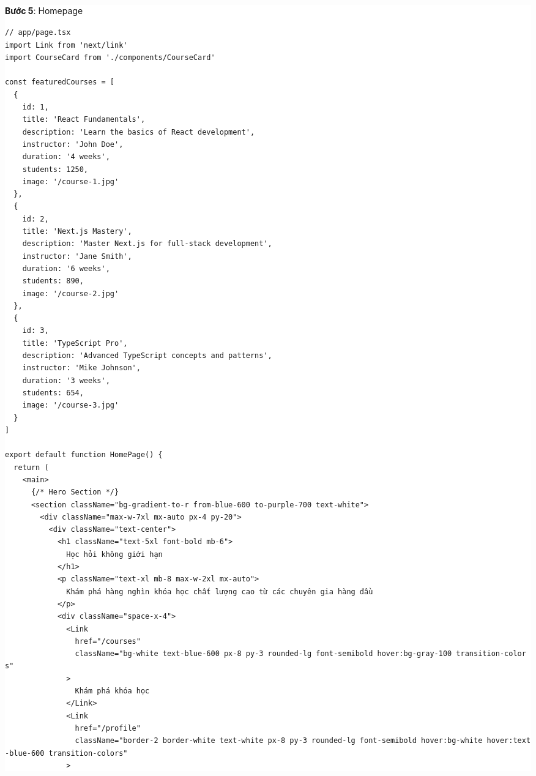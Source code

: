 ```tsx
```

**Bước 5**: Homepage
```tsx
// app/page.tsx
import Link from 'next/link'
import CourseCard from './components/CourseCard'

const featuredCourses = [
  {
    id: 1,
    title: 'React Fundamentals',
    description: 'Learn the basics of React development',
    instructor: 'John Doe',
    duration: '4 weeks',
    students: 1250,
    image: '/course-1.jpg'
  },
  {
    id: 2,
    title: 'Next.js Mastery',
    description: 'Master Next.js for full-stack development',
    instructor: 'Jane Smith',
    duration: '6 weeks',
    students: 890,
    image: '/course-2.jpg'
  },
  {
    id: 3,
    title: 'TypeScript Pro',
    description: 'Advanced TypeScript concepts and patterns',
    instructor: 'Mike Johnson',
    duration: '3 weeks',
    students: 654,
    image: '/course-3.jpg'
  }
]

export default function HomePage() {
  return (
    <main>
      {/* Hero Section */}
      <section className="bg-gradient-to-r from-blue-600 to-purple-700 text-white">
        <div className="max-w-7xl mx-auto px-4 py-20">
          <div className="text-center">
            <h1 className="text-5xl font-bold mb-6">
              Học hỏi không giới hạn
            </h1>
            <p className="text-xl mb-8 max-w-2xl mx-auto">
              Khám phá hàng nghìn khóa học chất lượng cao từ các chuyên gia hàng đầu
            </p>
            <div className="space-x-4">
              <Link 
                href="/courses"
                className="bg-white text-blue-600 px-8 py-3 rounded-lg font-semibold hover:bg-gray-100 transition-colors"
              >
                Khám phá khóa học
              </Link>
              <Link 
                href="/profile"
                className="border-2 border-white text-white px-8 py-3 rounded-lg font-semibold hover:bg-white hover:text-blue-600 transition-colors"
              >
```